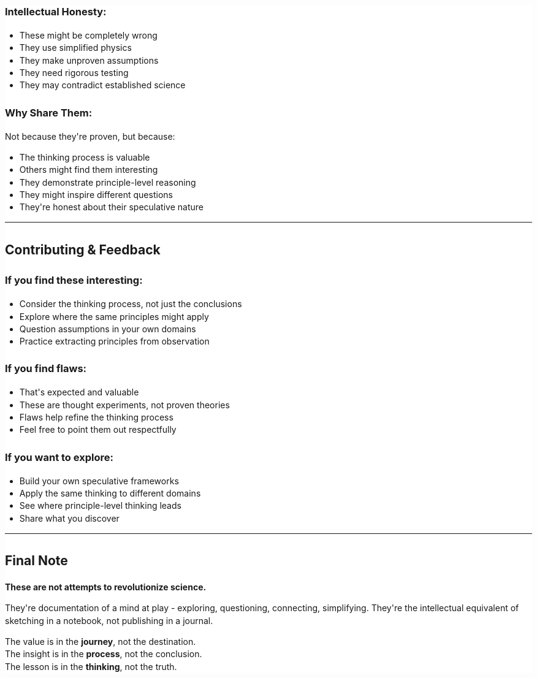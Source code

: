 ### Intellectual Honesty:
- These might be completely wrong
- They use simplified physics
- They make unproven assumptions
- They need rigorous testing
- They may contradict established science

### Why Share Them:
Not because they're proven, but because:
- The thinking process is valuable
- Others might find them interesting
- They demonstrate principle-level reasoning
- They might inspire different questions
- They're honest about their speculative nature

---

## Contributing & Feedback

### If you find these interesting:
- Consider the thinking process, not just the conclusions
- Explore where the same principles might apply
- Question assumptions in your own domains
- Practice extracting principles from observation

### If you find flaws:
- That's expected and valuable
- These are thought experiments, not proven theories
- Flaws help refine the thinking process
- Feel free to point them out respectfully

### If you want to explore:
- Build your own speculative frameworks
- Apply the same thinking to different domains
- See where principle-level thinking leads
- Share what you discover

---

## Final Note

**These are not attempts to revolutionize science.**

They're documentation of a mind at play - exploring, questioning, connecting, simplifying. They're the intellectual equivalent of sketching in a notebook, not publishing in a journal.

The value is in the **journey**, not the destination.  
The insight is in the **process**, not the conclusion.  
The lesson is in the **thinking**, not the truth.
